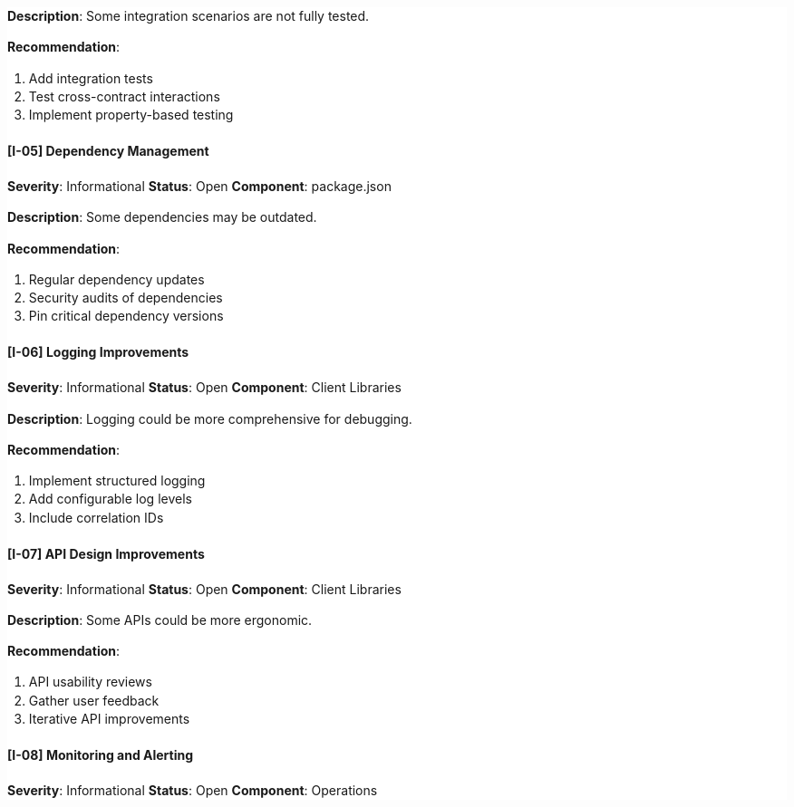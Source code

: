 **Description**:
Some integration scenarios are not fully tested.

**Recommendation**:

1. Add integration tests
2. Test cross-contract interactions
3. Implement property-based testing

#### [I-05] Dependency Management

**Severity**: Informational
**Status**: Open
**Component**: package.json

**Description**:
Some dependencies may be outdated.

**Recommendation**:

1. Regular dependency updates
2. Security audits of dependencies
3. Pin critical dependency versions

#### [I-06] Logging Improvements

**Severity**: Informational
**Status**: Open
**Component**: Client Libraries

**Description**:
Logging could be more comprehensive for debugging.

**Recommendation**:

1. Implement structured logging
2. Add configurable log levels
3. Include correlation IDs

#### [I-07] API Design Improvements

**Severity**: Informational
**Status**: Open
**Component**: Client Libraries

**Description**:
Some APIs could be more ergonomic.

**Recommendation**:

1. API usability reviews
2. Gather user feedback
3. Iterative API improvements

#### [I-08] Monitoring and Alerting

**Severity**: Informational
**Status**: Open
**Component**: Operations
